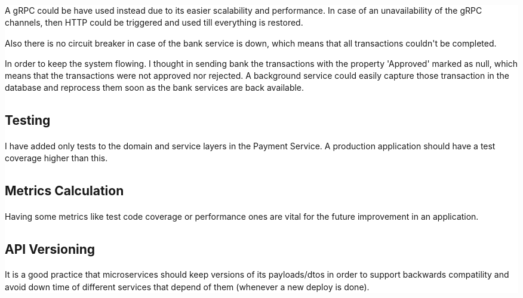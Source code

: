 A gRPC could be have used instead due to its easier scalability and performance. In case of an unavailability of the gRPC channels, then HTTP could be triggered and used till everything is restored.

Also there is no circuit breaker in case of the bank service is down, which means that all transactions couldn't be completed.

In order to keep the system flowing. I thought in sending bank the transactions with the property 'Approved' marked as null, which means that the transactions were not approved nor rejected. A background service could easily capture those transaction in the database and reprocess them soon as the bank services are back available.

## Testing

I have added only tests to the domain and service layers in the Payment Service. A production application should have a test coverage higher than this.

## Metrics Calculation

Having some metrics like test code coverage or performance ones are vital for the future improvement in an application.


## API Versioning

It is a good practice that microservices should keep versions of its payloads/dtos in order to support backwards compatility and avoid down time of different services that depend of them (whenever a new deploy is done).
